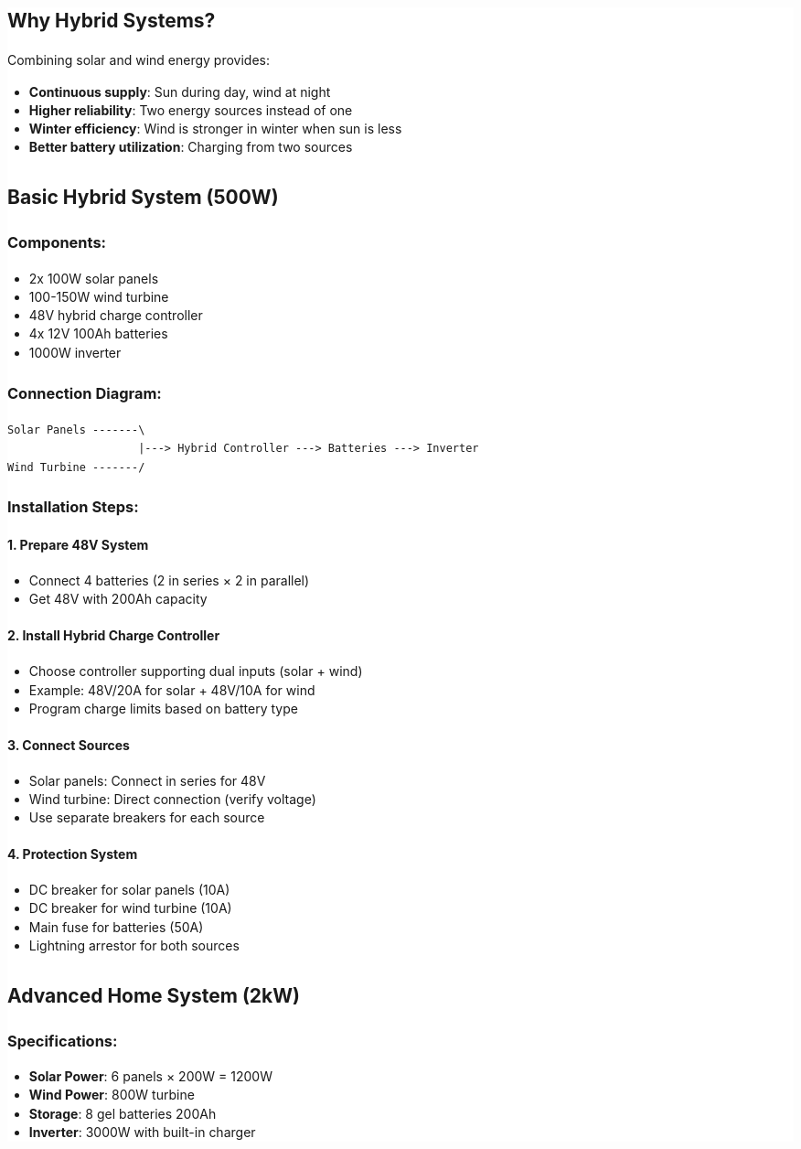 ## Why Hybrid Systems?

Combining solar and wind energy provides:
- **Continuous supply**: Sun during day, wind at night
- **Higher reliability**: Two energy sources instead of one
- **Winter efficiency**: Wind is stronger in winter when sun is less
- **Better battery utilization**: Charging from two sources

## Basic Hybrid System (500W)

### Components:
- 2x 100W solar panels
- 100-150W wind turbine
- 48V hybrid charge controller
- 4x 12V 100Ah batteries
- 1000W inverter

### Connection Diagram:

```
Solar Panels -------\
                    |---> Hybrid Controller ---> Batteries ---> Inverter
Wind Turbine -------/
```

### Installation Steps:

#### 1. Prepare 48V System
- Connect 4 batteries (2 in series × 2 in parallel)
- Get 48V with 200Ah capacity

#### 2. Install Hybrid Charge Controller
- Choose controller supporting dual inputs (solar + wind)
- Example: 48V/20A for solar + 48V/10A for wind
- Program charge limits based on battery type

#### 3. Connect Sources
- Solar panels: Connect in series for 48V
- Wind turbine: Direct connection (verify voltage)
- Use separate breakers for each source

#### 4. Protection System
- DC breaker for solar panels (10A)
- DC breaker for wind turbine (10A)
- Main fuse for batteries (50A)
- Lightning arrestor for both sources

## Advanced Home System (2kW)

### Specifications:
- **Solar Power**: 6 panels × 200W = 1200W
- **Wind Power**: 800W turbine
- **Storage**: 8 gel batteries 200Ah
- **Inverter**: 3000W with built-in charger
